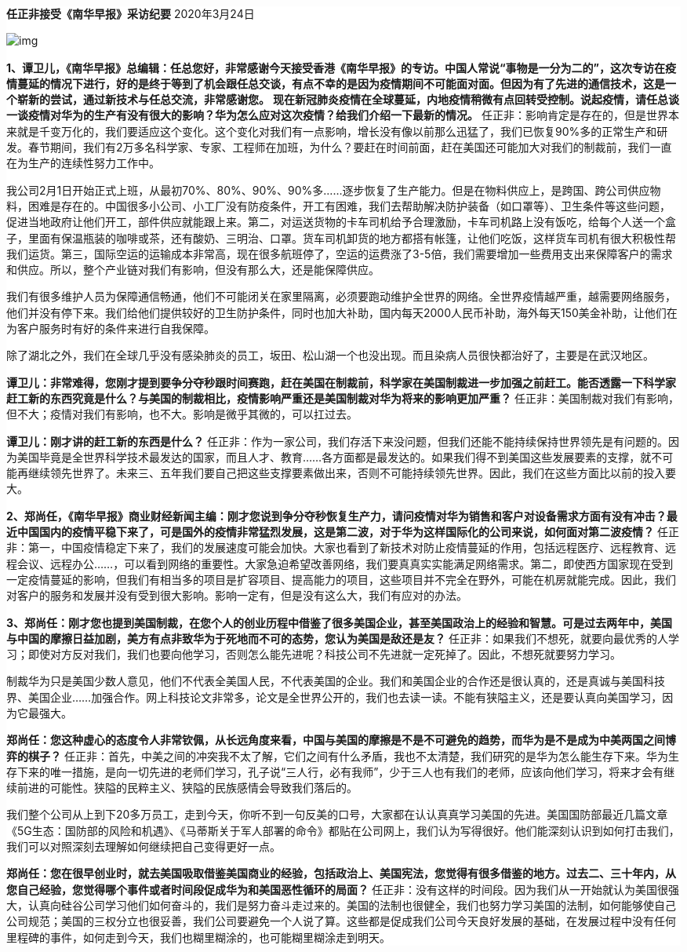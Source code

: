 **任正非接受《南华早报》采访纪要**
 2020年3月24日

![img](http://xinsheng-image.huawei.com/cn/forumimage/showimage-6315557-872382efc2155b8c1c921f86e09cbe9b_fbc6c9585bf50e093bb17b34ccc29247-thumb.jpg)


 **1、谭卫儿，《南华早报》总编辑：任总您好，非常感谢今天接受香港《南华早报》的专访。中国人常说“事物是一分为二的”，这次专访在疫情蔓延的情况下进行，好的是终于等到了机会跟任总交谈，有点不幸的是因为疫情期间不可能面对面。但因为有了先进的通信技术，这是一个崭新的尝试，通过新技术与任总交流，非常感谢您。**
 **现在新冠肺炎疫情在全球蔓延，内地疫情稍微有点回转受控制。说起疫情，请任总谈一谈疫情对华为的生产有没有很大的影响？华为怎么应对这次疫情？给我们介绍一下最新的情况。**
 任正非：影响肯定是存在的，但是世界本来就是千变万化的，我们要适应这个变化。这个变化对我们有一点影响，增长没有像以前那么迅猛了，我们已恢复90%多的正常生产和研发。春节期间，我们有2万多名科学家、专家、工程师在加班，为什么？要赶在时间前面，赶在美国还可能加大对我们的制裁前，我们一直在为生产的连续性努力工作中。


 我公司2月1日开始正式上班，从最初70%、80%、90%、90%多……逐步恢复了生产能力。但是在物料供应上，是跨国、跨公司供应物料，困难是存在的。中国很多小公司、小工厂没有防疫条件，开工有困难，我们去帮助解决防护装备（如口罩等）、卫生条件等这些问题，促进当地政府让他们开工，部件供应就能跟上来。第二，对运送货物的卡车司机给予合理激励，卡车司机路上没有饭吃，给每个人送一个盒子，里面有保温瓶装的咖啡或茶，还有酸奶、三明治、口罩。货车司机卸货的地方都搭有帐篷，让他们吃饭，这样货车司机有很大积极性帮我们运货。第三，国际空运的运输成本非常高，现在很多航班停了，空运的运费涨了3-5倍，我们需要增加一些费用支出来保障客户的需求和供应。所以，整个产业链对我们有影响，但没有那么大，还是能保障供应。


 我们有很多维护人员为保障通信畅通，他们不可能闭关在家里隔离，必须要跑动维护全世界的网络。全世界疫情越严重，越需要网络服务，他们并没有停下来。我们给他们提供较好的卫生防护条件，同时也加大补助，国内每天2000人民币补助，海外每天150美金补助，让他们在为客户服务时有好的条件来进行自我保障。


 除了湖北之外，我们在全球几乎没有感染肺炎的员工，坂田、松山湖一个也没出现。而且染病人员很快都治好了，主要是在武汉地区。


 **谭卫儿：非常难得，您刚才提到要争分夺秒跟时间赛跑，赶在美国在制裁前，科学家在美国制裁进一步加强之前赶工。能否透露一下科学家赶工新的东西究竟是什么？与美国的制裁相比，疫情影响严重还是美国制裁对华为将来的影响更加严重？**
 任正非：美国制裁对我们有影响，但不大；疫情对我们有影响，也不大。影响是微乎其微的，可以扛过去。


 **谭卫儿：刚才讲的赶工新的东西是什么？**
 任正非：作为一家公司，我们存活下来没问题，但我们还能不能持续保持世界领先是有问题的。因为美国毕竟是全世界科学技术最发达的国家，而且人才、教育……各方面都是最发达的。如果我们得不到美国这些发展要素的支撑，就不可能再继续领先世界了。未来三、五年我们要自己把这些支撑要素做出来，否则不可能持续领先世界。因此，我们在这些方面比以前的投入要大。
 
 **2、郑尚任，《南华早报》商业财经新闻主编：刚才您说到争分夺秒恢复生产力，请问疫情对华为销售和客户对设备需求方面有没有冲击？最近中国国内的疫情平稳下来了，可是国外的疫情非常猛烈发展，这是第二波，对于华为这样国际化的公司来说，如何面对第二波疫情？**
 任正非：第一，中国疫情稳定下来了，我们的发展速度可能会加快。大家也看到了新技术对防止疫情蔓延的作用，包括远程医疗、远程教育、远程会议、远程办公……，可以看到网络的重要性。大家急迫希望改善网络，我们要真真实实能满足网络需求。第二，即使西方国家现在受到一定疫情蔓延的影响，但我们有相当多的项目是扩容项目、提高能力的项目，这些项目并不完全在野外，可能在机房就能完成。因此，我们对客户的服务和发展并没有受到很大影响。影响一定有，但是没有这么大，我们有应对的办法。
 
 **3、郑尚任：刚才您也提到美国制裁，在您个人的创业历程中借鉴了很多美国企业，甚至美国政治上的经验和智慧。可是过去两年中，美国与中国的摩擦日益加剧，美方有点非致华为于死地而不可的态势，您认为美国是敌还是友？**
 任正非：如果我们不想死，就要向最优秀的人学习；即使对方反对我们，我们也要向他学习，否则怎么能先进呢？科技公司不先进就一定死掉了。因此，不想死就要努力学习。


 制裁华为只是美国少数人意见，他们不代表全美国人民，不代表美国的企业。我们和美国企业的合作还是很认真的，还是真诚与美国科技界、美国企业……加强合作。网上科技论文非常多，论文是全世界公开的，我们也去读一读。不能有狭隘主义，还是要认真向美国学习，因为它最强大。


 **郑尚任：您这种虚心的态度令人非常钦佩，从长远角度来看，中国与美国的摩擦是不是不可避免的趋势，而华为是不是成为中美两国之间博弈的棋子？**
 任正非：首先，中美之间的冲突我不太了解，它们之间有什么矛盾，我也不太清楚，我们研究的是华为怎么能生存下来。华为生存下来的唯一措施，是向一切先进的老师们学习，孔子说“三人行，必有我师”，少于三人也有我们的老师，应该向他们学习，将来才会有继续前进的可能性。狭隘的民粹主义、狭隘的民族感情会导致我们落后的。


 我们整个公司从上到下20多万员工，走到今天，你听不到一句反美的口号，大家都在认认真真学习美国的先进。美国国防部最近几篇文章《5G生态：国防部的风险和机遇》、《马蒂斯关于军人部署的命令》都贴在公司网上，我们认为写得很好。他们能深刻认识到如何打击我们，我们可以对照深刻去理解如何继续把自己变得更好一点。


 **郑尚任：您在很早创业时，就去美国吸取借鉴美国商业的经验，包括政治上、美国宪法，您觉得有很多借鉴的地方。过去二、三十年内，从您自己经验，您觉得哪个事件或者时间段促成华为和美国恶性循环的局面？**
 任正非：没有这样的时间段。因为我们从一开始就认为美国很强大，认真向硅谷公司学习他们如何奋斗的，我们是努力奋斗走过来的。美国的法制也很健全，我们也努力学习美国的法制，如何能够使自己公司规范；美国的三权分立也很妥善，我们公司要避免一个人说了算。这些都是促成我们公司今天良好发展的基础，在发展过程中没有任何里程碑的事件，如何走到今天，我们也糊里糊涂的，也可能糊里糊涂走到明天。
